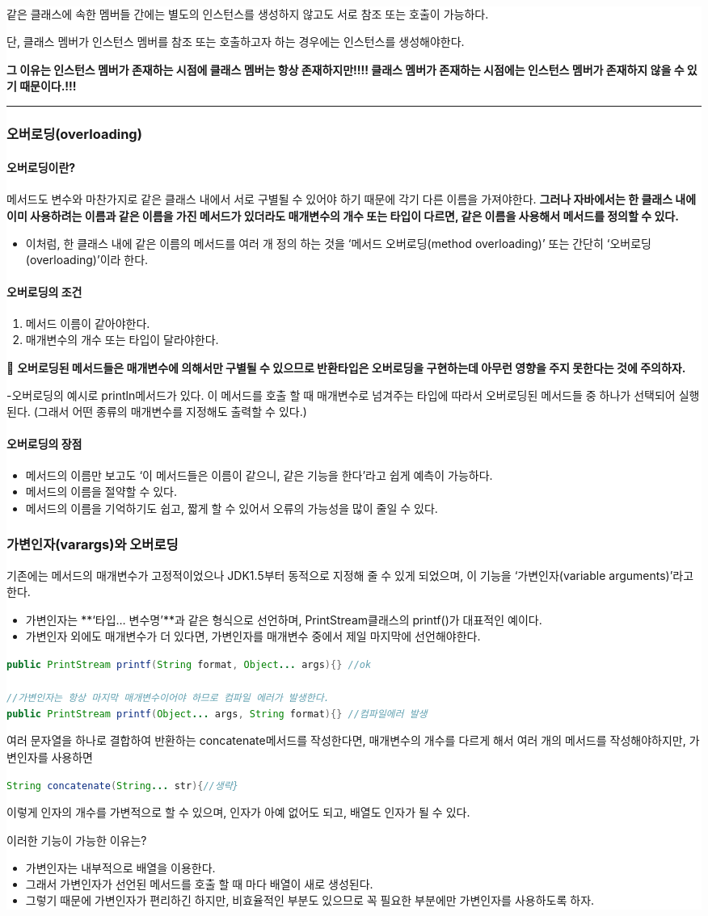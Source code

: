 같은 클래스에 속한 멤버들 간에는 별도의 인스턴스를 생성하지 않고도 서로 참조 또는 호출이 가능하다.

단, 클래스 멤버가 인스턴스 멤버를 참조 또는 호출하고자 하는 경우에는 인스턴스를 생성해야한다.

**그 이유는 인스턴스 멤버가 존재하는 시점에 클래스 멤버는 항상 존재하지만!!!! 클래스 멤버가 존재하는 시점에는 인스턴스 멤버가 존재하지 않을 수 있기 때문이다.!!!**

<hr>

### **오버로딩(overloading)**

#### **오버로딩이란?**
메서드도 변수와 마찬가지로 같은 클래스 내에서 서로 구별될 수 있어야 하기 때문에 각기 다른 이름을 가져야한다. **그러나 자바에서는 한 클래스 내에 이미 사용하려는 이름과 같은 이름을 가진 메서드가 있더라도 매개변수의 개수 또는 타입이 다르면, 같은 이름을 사용해서 메서드를 정의할 수 있다.**

- 이처럼, 한 클래스 내에 같은 이름의 메서드를 여러 개 정의 하는 것을 ‘메서드 오버로딩(method overloading)’ 또는 간단히 ‘오버로딩(overloading)’이라 한다.

#### **오버로딩의 조건**

1. 메서드 이름이 같아야한다.
2. 매개변수의 개수 또는 타입이 달라야한다.

📌 **오버로딩된 메서드들은 매개변수에 의해서만 구별될 수 있으므로 반환타입은 오버로딩을 구현하는데 아무런 영향을 주지 못한다는 것에 주의하자.**

-오버로딩의 예시로 println메서드가 있다. 이 메서드를 호출 할 때 매개변수로 넘겨주는 타입에 따라서 오버로딩된 메서드들 중 하나가 선택되어 실행된다. (그래서 어떤 종류의 매개변수를 지정해도 출력할 수 있다.)

#### **오버로딩의 장점**

- 메서드의 이름만 보고도 ‘이 메서드들은 이름이 같으니, 같은 기능을 한다’라고 쉽게 예측이 가능하다.
- 메서드의 이름을 절약할 수 있다.
- 메서드의 이름을 기억하기도 쉽고, 짧게 할 수 있어서 오류의 가능성을 많이 줄일 수 있다.

### **가변인자(varargs)와 오버로딩**

기존에는 메서드의 매개변수가 고정적이었으나 JDK1.5부터 동적으로 지정해 줄 수 있게 되었으며, 이 기능을 ‘가변인자(variable arguments)’라고 한다.

- 가변인자는 **‘타입… 변수명’**과 같은 형식으로 선언하며, PrintStream클래스의 printf()가 대표적인 예이다.
- 가변인자 외에도 매개변수가 더 있다면, 가변인자를 매개변수 중에서 제일 마지막에 선언해야한다.

```java
public PrintStream printf(String format, Object... args){} //ok

//가변인자는 항상 마지막 매개변수이어야 하므로 컴파일 에러가 발생한다.
public PrintStream printf(Object... args, String format){} //컴파일에러 발생
```

여러 문자열을 하나로 결합하여 반환하는 concatenate메서드를 작성한다면, 매개변수의 개수를 다르게 해서 여러 개의 메서드를 작성해야하지만, 가변인자를 사용하면

```java
String concatenate(String... str){//생략}
```

이렇게 인자의 개수를 가변적으로 할 수 있으며, 인자가 아예 없어도 되고, 배열도 인자가 될 수 있다.

이러한 기능이 가능한 이유는?

- 가변인자는 내부적으로 배열을 이용한다.
- 그래서 가변인자가 선언된 메서드를 호출 할 때 마다 배열이 새로 생성된다.
- 그렇기 때문에 가변인자가 편리하긴 하지만, 비효율적인 부분도 있으므로 꼭 필요한 부분에만 가변인자를 사용하도록 하자.
